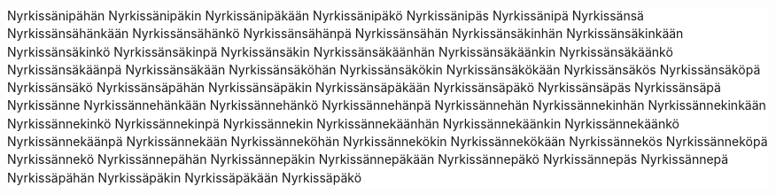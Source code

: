 Nyrkissänipähän
Nyrkissänipäkin
Nyrkissänipäkään
Nyrkissänipäkö
Nyrkissänipäs
Nyrkissänipä
Nyrkissänsä
Nyrkissänsähänkään
Nyrkissänsähänkö
Nyrkissänsähänpä
Nyrkissänsähän
Nyrkissänsäkinhän
Nyrkissänsäkinkään
Nyrkissänsäkinkö
Nyrkissänsäkinpä
Nyrkissänsäkin
Nyrkissänsäkäänhän
Nyrkissänsäkäänkin
Nyrkissänsäkäänkö
Nyrkissänsäkäänpä
Nyrkissänsäkään
Nyrkissänsäköhän
Nyrkissänsäkökin
Nyrkissänsäkökään
Nyrkissänsäkös
Nyrkissänsäköpä
Nyrkissänsäkö
Nyrkissänsäpähän
Nyrkissänsäpäkin
Nyrkissänsäpäkään
Nyrkissänsäpäkö
Nyrkissänsäpäs
Nyrkissänsäpä
Nyrkissänne
Nyrkissännehänkään
Nyrkissännehänkö
Nyrkissännehänpä
Nyrkissännehän
Nyrkissännekinhän
Nyrkissännekinkään
Nyrkissännekinkö
Nyrkissännekinpä
Nyrkissännekin
Nyrkissännekäänhän
Nyrkissännekäänkin
Nyrkissännekäänkö
Nyrkissännekäänpä
Nyrkissännekään
Nyrkissänneköhän
Nyrkissännekökin
Nyrkissännekökään
Nyrkissännekös
Nyrkissänneköpä
Nyrkissännekö
Nyrkissännepähän
Nyrkissännepäkin
Nyrkissännepäkään
Nyrkissännepäkö
Nyrkissännepäs
Nyrkissännepä
Nyrkissäpähän
Nyrkissäpäkin
Nyrkissäpäkään
Nyrkissäpäkö